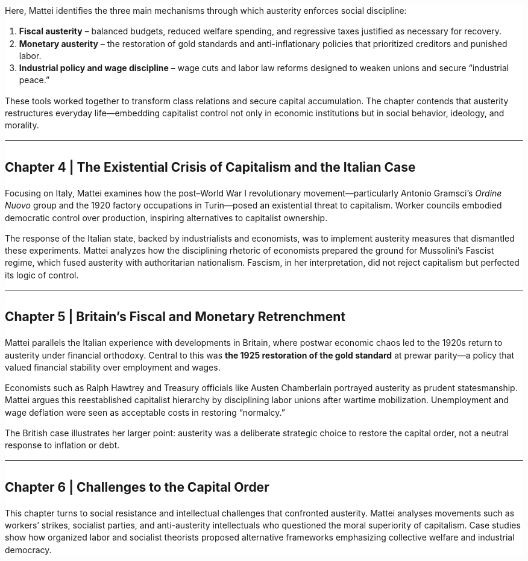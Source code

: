 Here, Mattei identifies the three main mechanisms through which austerity enforces social discipline:

1. **Fiscal austerity** – balanced budgets, reduced welfare spending, and regressive taxes justified as necessary for recovery.
2. **Monetary austerity** – the restoration of gold standards and anti-inflationary policies that prioritized creditors and punished labor.
3. **Industrial policy and wage discipline** – wage cuts and labor law reforms designed to weaken unions and secure “industrial peace.”

These tools worked together to transform class relations and secure capital accumulation. The chapter contends that austerity restructures everyday life—embedding capitalist control not only in economic institutions but in social behavior, ideology, and morality.

***

## **Chapter 4 | The Existential Crisis of Capitalism and the Italian Case**

Focusing on Italy, Mattei examines how the post–World War I revolutionary movement—particularly Antonio Gramsci’s *Ordine Nuovo* group and the 1920 factory occupations in Turin—posed an existential threat to capitalism. Worker councils embodied democratic control over production, inspiring alternatives to capitalist ownership.

The response of the Italian state, backed by industrialists and economists, was to implement austerity measures that dismantled these experiments. Mattei analyzes how the disciplining rhetoric of economists prepared the ground for Mussolini’s Fascist regime, which fused austerity with authoritarian nationalism. Fascism, in her interpretation, did not reject capitalism but perfected its logic of control.

***

## **Chapter 5 | Britain’s Fiscal and Monetary Retrenchment**

Mattei parallels the Italian experience with developments in Britain, where postwar economic chaos led to the 1920s return to austerity under financial orthodoxy. Central to this was **the 1925 restoration of the gold standard** at prewar parity—a policy that valued financial stability over employment and wages.

Economists such as Ralph Hawtrey and Treasury officials like Austen Chamberlain portrayed austerity as prudent statesmanship. Mattei argues this reestablished capitalist hierarchy by disciplining labor unions after wartime mobilization. Unemployment and wage deflation were seen as acceptable costs in restoring “normalcy.”

The British case illustrates her larger point: austerity was a deliberate strategic choice to restore the capital order, not a neutral response to inflation or debt.

***

## **Chapter 6 | Challenges to the Capital Order**

This chapter turns to social resistance and intellectual challenges that confronted austerity. Mattei analyses movements such as workers’ strikes, socialist parties, and anti-austerity intellectuals who questioned the moral superiority of capitalism. Case studies show how organized labor and socialist theorists proposed alternative frameworks emphasizing collective welfare and industrial democracy.
